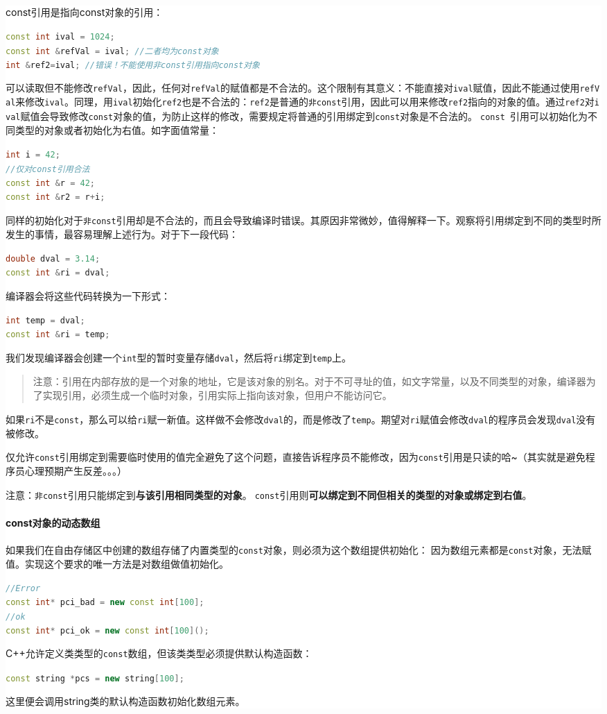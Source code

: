 const引用是指向const对象的引用：

```cpp
const int ival = 1024;
const int &refVal = ival; //二者均为const对象
int &ref2=ival; //错误！不能使用非const引用指向const对象
```

可以读取但不能修改`refVal`，因此，任何对`refVal`的赋值都是不合法的。这个限制有其意义：不能直接对`ival`赋值，因此不能通过使用`refVal`来修改`ival`。同理，用`ival`初始化`ref2`也是不合法的：`ref2`是普通的`非const`引用，因此可以用来修改`ref2`指向的对象的值。通过`ref2`对`ival`赋值会导致修改`const`对象的值，为防止这样的修改，需要规定将普通的引用绑定到`const`对象是不合法的。 `const `引用可以初始化为不同类型的对象或者初始化为右值。如字面值常量：

```cpp
int i = 42;
//仅对const引用合法
const int &r = 42;
const int &r2 = r+i;
```

同样的初始化对于`非const`引用却是不合法的，而且会导致编译时错误。其原因非常微妙，值得解释一下。观察将引用绑定到不同的类型时所发生的事情，最容易理解上述行为。对于下一段代码：

```cpp
double dval = 3.14;
const int &ri = dval;
```

编译器会将这些代码转换为一下形式：

```cpp
int temp = dval;
const int &ri = temp;
```

我们发现编译器会创建一个`int`型的暂时变量存储`dval`，然后将`ri`绑定到`temp`上。

> 注意：引用在内部存放的是一个对象的地址，它是该对象的别名。对于不可寻址的值，如文字常量，以及不同类型的对象，编译器为了实现引用，必须生成一个临时对象，引用实际上指向该对象，但用户不能访问它。

如果`ri`不是`const`，那么可以给`ri`赋一新值。这样做不会修改`dval`的，而是修改了`temp`。期望对`ri`赋值会修改`dval`的程序员会发现`dval`没有被修改。

仅允许`const`引用绑定到需要临时使用的值完全避免了这个问题，直接告诉程序员不能修改，因为`const`引用是只读的哈~（其实就是避免程序员心理预期产生反差。。。）

注意：`非const`引用只能绑定到**与该引用相同类型的对象**。 `const`引用则**可以绑定到不同但相关的类型的对象或绑定到右值**。

#### const对象的动态数组

如果我们在自由存储区中创建的数组存储了内置类型的`const`对象，则必须为这个数组提供初始化： 因为数组元素都是`const`对象，无法赋值。实现这个要求的唯一方法是对数组做值初始化。

```cpp
//Error
const int* pci_bad = new const int[100];
//ok
const int* pci_ok = new const int[100]();
```

C++允许定义类类型的`const`数组，但该类类型必须提供默认构造函数：

```cpp
const string *pcs = new string[100];
```

这里便会调用string类的默认构造函数初始化数组元素。
